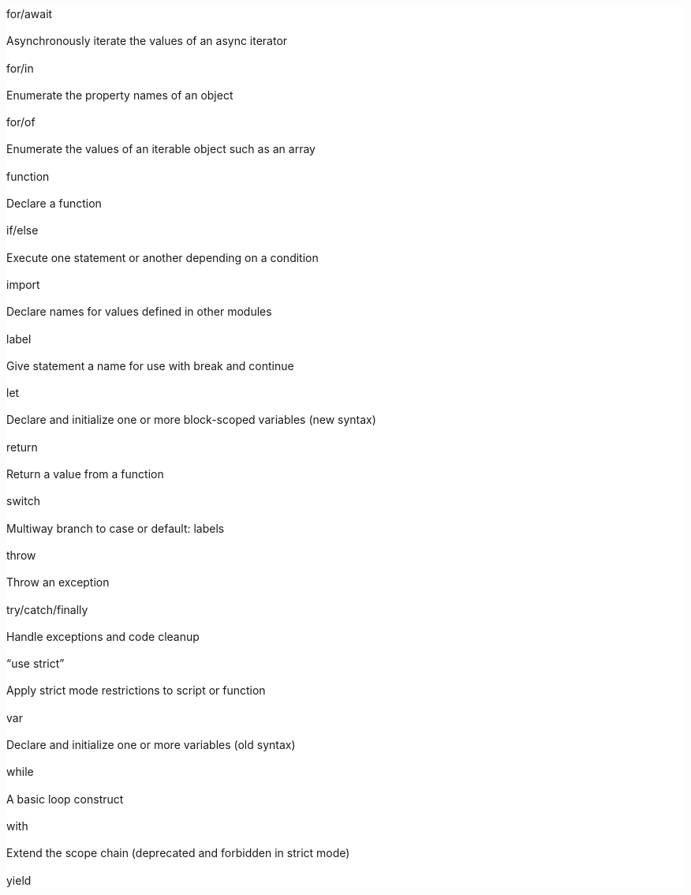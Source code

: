for/await

Asynchronously iterate the values of an async iterator

for/in

Enumerate the property names of an object

for/of

Enumerate the values of an iterable object such as an array

function

Declare a function

if/else

Execute one statement or another depending on a condition

import

Declare names for values defined in other modules

label

Give statement a name for use with break and continue

let

Declare and initialize one or more block-scoped variables (new syntax)

return

Return a value from a function

switch

Multiway branch to case or default: labels

throw

Throw an exception

try/catch/finally

Handle exceptions and code cleanup

“use strict”

Apply strict mode restrictions to script or function

var

Declare and initialize one or more variables (old syntax)

while

A basic loop construct

with

Extend the scope chain (deprecated and forbidden in strict mode)

yield
